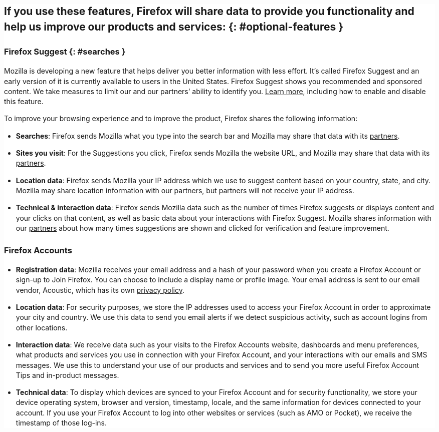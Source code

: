 ## If you use these features, Firefox will share data to provide you functionality and help us improve our products and services: {: #optional-features }

### Firefox Suggest {: #searches }

Mozilla is developing a new feature that helps deliver you better information with less effort. It’s called Firefox Suggest and an early version of it is currently available to users in the United States. Firefox Suggest shows you recommended and sponsored content. We take measures to limit our and our partners’ ability to identify you. [Learn more](https://support.mozilla.org/en-US/kb/navigate-web-faster-firefox-suggest?as=u&utm_source=inproduc), including how to enable and disable this feature.

To improve your browsing experience and to improve the product, Firefox shares the following information:

* __Searches__: Firefox sends Mozilla what you type into the search bar and Mozilla may share that data with its [partners](https://support.mozilla.org/en-US/kb/navigate-web-faster-firefox-suggest?as=u&utm_source=inproduc#w_who-are-mozillas-partners). 

* __Sites you visit__: For the Suggestions you click, Firefox sends Mozilla the website URL, and Mozilla may share that data with its [partners](https://support.mozilla.org/en-US/kb/navigate-web-faster-firefox-suggest?as=u&utm_source=inproduc#w_who-are-mozillas-partners).

* __Location data__: Firefox sends Mozilla your IP address which we use to suggest content based on your country, state, and city. Mozilla may share location information with our partners, but partners will not receive your IP address. 

* __Technical & interaction data__: Firefox sends Mozilla data such as the number of times Firefox suggests or displays content and your clicks on that content, as well as basic data about your interactions with Firefox Suggest. Mozilla shares information with our [partners](https://support.mozilla.org/en-US/kb/navigate-web-faster-firefox-suggest?as=u&utm_source=inproduc#w_who-are-mozillas-partners) about how many times suggestions are shown and clicked for verification and feature improvement. 


### Firefox Accounts

* __Registration data__: Mozilla receives your email address and a hash of your password when you create a Firefox Account or sign-up to Join Firefox. You can choose to include a display name or profile image. Your email address is sent to our email vendor, Acoustic, which has its own [privacy policy](https://acoustic.com/privacy-notice/).

* __Location data__: For security purposes, we store the IP addresses used to access your Firefox Account in order to approximate your city and country. We use this data to send you email alerts if we detect suspicious activity, such as account logins from other locations.

* __Interaction data__: We receive data such as your visits to the Firefox Accounts website, dashboards and menu preferences, what products and services you use in connection with your Firefox Account, and your interactions with our emails and SMS messages. We use this to understand your use of our products and services and to send you more useful Firefox Account Tips and in-product messages.

* __Technical data__: To display which devices are synced to your Firefox Account and for security functionality, we store your device operating system, browser and version, timestamp, locale, and the same information for devices connected to your account. If you use your Firefox Account to log into other websites or services (such as AMO or Pocket), we receive the timestamp of those log-ins.
